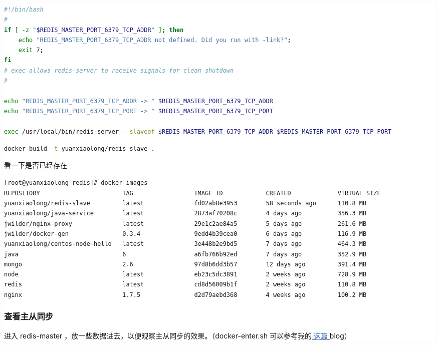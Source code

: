 
``` bash start-slave.sh (chmod 777)
#!/bin/bash
#
if [ -z "$REDIS_MASTER_PORT_6379_TCP_ADDR" ]; then
    echo "REDIS_MASTER_PORT_6379_TCP_ADDR not defined. Did you run with -link?";
    exit 7;
fi
# exec allows redis-server to receive signals for clean shutdown
#

echo "REDIS_MASTER_PORT_6379_TCP_ADDR -> " $REDIS_MASTER_PORT_6379_TCP_ADDR
echo "REDIS_MASTER_PORT_6379_TCP_PORT -> " $REDIS_MASTER_PORT_6379_TCP_PORT

exec /usr/local/bin/redis-server --slaveof $REDIS_MASTER_PORT_6379_TCP_ADDR $REDIS_MASTER_PORT_6379_TCP_PORT
````

``` bash
docker build -t yuanxiaolong/redis-slave .
```

看一下是否已经存在

``` bash
[root@yuanxiaolong redis]# docker images
REPOSITORY                       TAG                 IMAGE ID            CREATED             VIRTUAL SIZE
yuanxiaolong/redis-slave         latest              fd02ab8e3953        58 seconds ago      110.8 MB
yuanxiaolong/java-service        latest              2873af70208c        4 days ago          356.3 MB
jwilder/nginx-proxy              latest              29e1c2ae84a5        5 days ago          261.6 MB
jwilder/docker-gen               0.3.4               9edd4b39cea0        6 days ago          116.9 MB
yuanxiaolong/centos-node-hello   latest              3e448b2e9bd5        7 days ago          464.3 MB
java                             6                   a6fb766b92ed        7 days ago          352.9 MB
mongo                            2.6                 97d8b6dd3b57        12 days ago         391.4 MB
node                             latest              eb23c5dc3891        2 weeks ago         728.9 MB
redis                            latest              cd8d56009b1f        2 weeks ago         110.8 MB
nginx                            1.7.5               d2d79aebd368        4 weeks ago         100.2 MB
```

### 查看主从同步
进入 redis-master ，放一些数据进去，以便观察主从同步的效果。（docker-enter.sh 可以参考我的[<font color="#2d58bd"> 这篇 </font>](http://blog.yuanxiaolong.cn/blog/2014/10/23/how-to-enter-a-running-docker-container/)blog）
